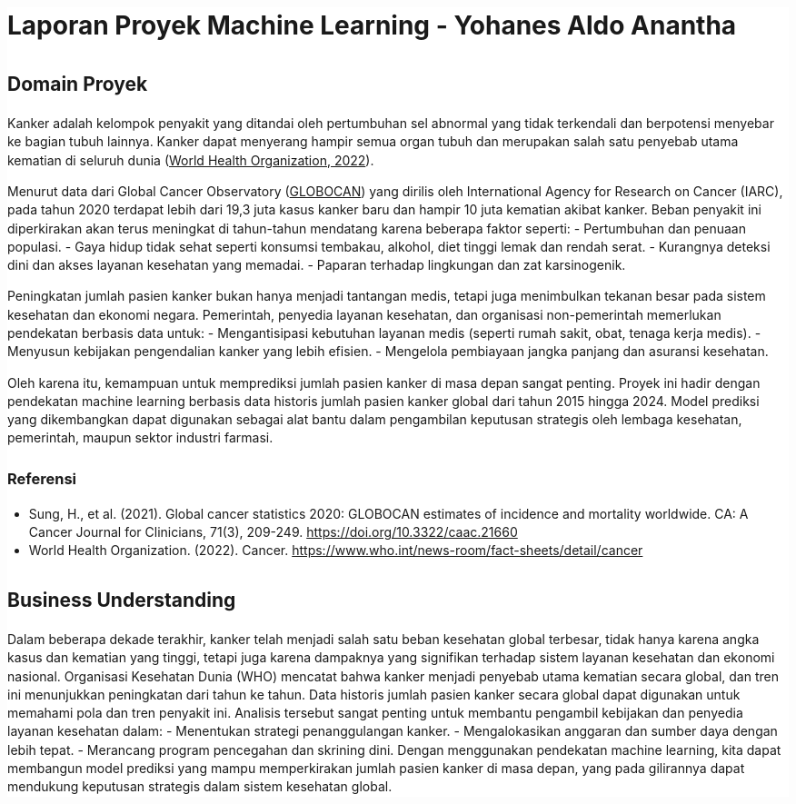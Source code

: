 # Laporan Proyek Machine Learning - Yohanes Aldo Anantha

## Domain Proyek

Kanker adalah kelompok penyakit yang ditandai oleh pertumbuhan sel abnormal yang tidak terkendali dan berpotensi menyebar ke bagian tubuh lainnya. Kanker dapat menyerang hampir semua organ tubuh dan merupakan salah satu penyebab utama kematian di seluruh dunia ([World Health Organization, 2022](https://www.who.int/news-room/fact-sheets/detail/cancer)). 

Menurut data dari Global Cancer Observatory ([GLOBOCAN](https://doi.org/10.3322/caac.21660)) yang dirilis oleh International Agency for Research on Cancer (IARC), pada tahun 2020 terdapat lebih dari 19,3 juta kasus kanker baru dan hampir 10 juta kematian akibat kanker. Beban penyakit ini diperkirakan akan terus meningkat di tahun-tahun mendatang karena beberapa faktor seperti:
    - Pertumbuhan dan penuaan populasi.
    - Gaya hidup tidak sehat seperti konsumsi tembakau, alkohol, diet tinggi lemak dan rendah serat.
    - Kurangnya deteksi dini dan akses layanan kesehatan yang memadai.
    - Paparan terhadap lingkungan dan zat karsinogenik.

Peningkatan jumlah pasien kanker bukan hanya menjadi tantangan medis, tetapi juga menimbulkan tekanan besar pada sistem kesehatan dan ekonomi negara. Pemerintah, penyedia layanan kesehatan, dan organisasi non-pemerintah memerlukan pendekatan berbasis data untuk:
    - Mengantisipasi kebutuhan layanan medis (seperti rumah sakit, obat, tenaga kerja medis).
    - Menyusun kebijakan pengendalian kanker yang lebih efisien.
    - Mengelola pembiayaan jangka panjang dan asuransi kesehatan.

Oleh karena itu, kemampuan untuk memprediksi jumlah pasien kanker di masa depan sangat penting. Proyek ini hadir dengan pendekatan machine learning berbasis data historis jumlah pasien kanker global dari tahun 2015 hingga 2024. Model prediksi yang dikembangkan dapat digunakan sebagai alat bantu dalam pengambilan keputusan strategis oleh lembaga kesehatan, pemerintah, maupun sektor industri farmasi.

### Referensi 
- Sung, H., et al. (2021). Global cancer statistics 2020: GLOBOCAN estimates of incidence and mortality worldwide. CA: A Cancer Journal for Clinicians, 71(3), 209-249. https://doi.org/10.3322/caac.21660
- World Health Organization. (2022). Cancer. https://www.who.int/news-room/fact-sheets/detail/cancer

## Business Understanding

Dalam beberapa dekade terakhir, kanker telah menjadi salah satu beban kesehatan global terbesar, tidak hanya karena angka kasus dan kematian yang tinggi, tetapi juga karena dampaknya yang signifikan terhadap sistem layanan kesehatan dan ekonomi nasional. Organisasi Kesehatan Dunia (WHO) mencatat bahwa kanker menjadi penyebab utama kematian secara global, dan tren ini menunjukkan peningkatan dari tahun ke tahun.
Data historis jumlah pasien kanker secara global dapat digunakan untuk memahami pola dan tren penyakit ini. Analisis tersebut sangat penting untuk membantu pengambil kebijakan dan penyedia layanan kesehatan dalam:
    - Menentukan strategi penanggulangan kanker.
    - Mengalokasikan anggaran dan sumber daya dengan lebih tepat.
    - Merancang program pencegahan dan skrining dini.
Dengan menggunakan pendekatan machine learning, kita dapat membangun model prediksi yang mampu memperkirakan jumlah pasien kanker di masa depan, yang pada gilirannya dapat mendukung keputusan strategis dalam sistem kesehatan global.
